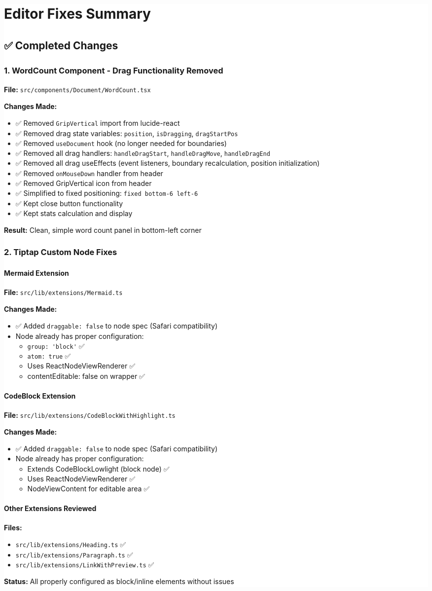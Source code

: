 # Editor Fixes Summary

## ✅ Completed Changes

### 1. WordCount Component - Drag Functionality Removed
**File:** `src/components/Document/WordCount.tsx`

**Changes Made:**
- ✅ Removed `GripVertical` import from lucide-react
- ✅ Removed drag state variables: `position`, `isDragging`, `dragStartPos`
- ✅ Removed `useDocument` hook (no longer needed for boundaries)
- ✅ Removed all drag handlers: `handleDragStart`, `handleDragMove`, `handleDragEnd`
- ✅ Removed all drag useEffects (event listeners, boundary recalculation, position initialization)
- ✅ Removed `onMouseDown` handler from header
- ✅ Removed GripVertical icon from header
- ✅ Simplified to fixed positioning: `fixed bottom-6 left-6`
- ✅ Kept close button functionality
- ✅ Kept stats calculation and display

**Result:** Clean, simple word count panel in bottom-left corner

### 2. Tiptap Custom Node Fixes

#### Mermaid Extension
**File:** `src/lib/extensions/Mermaid.ts`

**Changes Made:**
- ✅ Added `draggable: false` to node spec (Safari compatibility)
- Node already has proper configuration:
  - `group: 'block'` ✅
  - `atom: true` ✅
  - Uses ReactNodeViewRenderer ✅
  - contentEditable: false on wrapper ✅

#### CodeBlock Extension  
**File:** `src/lib/extensions/CodeBlockWithHighlight.ts`

**Changes Made:**
- ✅ Added `draggable: false` to node spec (Safari compatibility)
- Node already has proper configuration:
  - Extends CodeBlockLowlight (block node) ✅
  - Uses ReactNodeViewRenderer ✅
  - NodeViewContent for editable area ✅

#### Other Extensions Reviewed
**Files:** 
- `src/lib/extensions/Heading.ts` ✅
- `src/lib/extensions/Paragraph.ts` ✅
- `src/lib/extensions/LinkWithPreview.ts` ✅

**Status:** All properly configured as block/inline elements without issues
